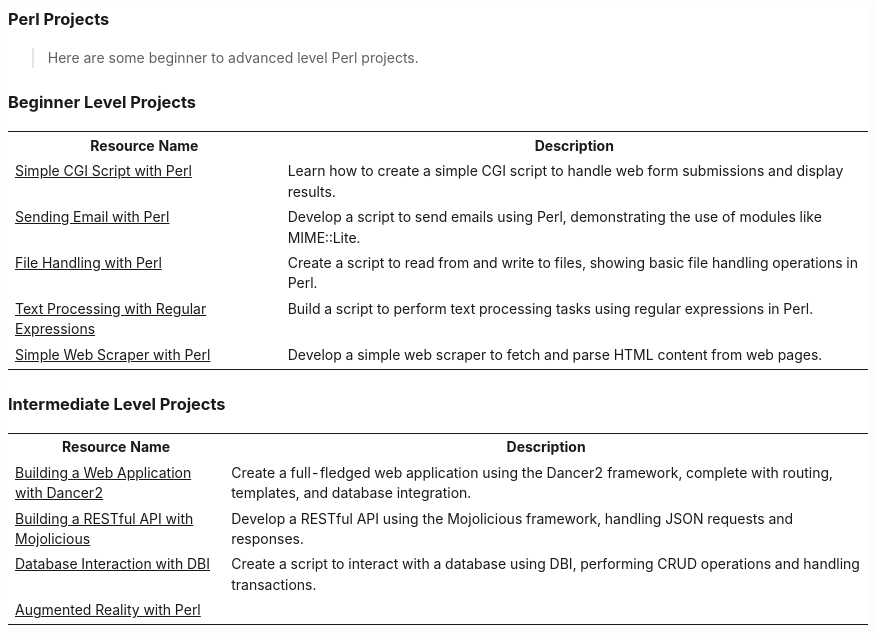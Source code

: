 

### Perl Projects
> Here are some beginner to advanced level Perl projects.

### Beginner Level Projects

<table width="100%">
  <tr>
    <th>Resource Name</th>
    <th>Description</th>
  </tr>
  <tr>
    <td><a href="https://www.perl.com/pub/2000/11/begperl1.html/">Simple CGI Script with Perl</a></td>
    <td>Learn how to create a simple CGI script to handle web form submissions and display results.</td>
  </tr>
  <tr>
    <td><a href="https://www.tutorialspoint.com/perl/perl_sending_email.htm">Sending Email with Perl</a></td>
    <td>Develop a script to send emails using Perl, demonstrating the use of modules like MIME::Lite.</td>
  </tr>
  <tr>
    <td><a href="https://www.perltutorial.org/perl-file-handling/">File Handling with Perl</a></td>
    <td>Create a script to read from and write to files, showing basic file handling operations in Perl.</td>
  </tr>
  <tr>
    <td><a href="https://www.perltutorial.org/perl-regular-expressions/">Text Processing with Regular Expressions</a></td>
    <td>Build a script to perform text processing tasks using regular expressions in Perl.</td>
  </tr>
  <tr>
    <td><a href="https://www.perlmonks.org/?node_id=82300">Simple Web Scraper with Perl</a></td>
    <td>Develop a simple web scraper to fetch and parse HTML content from web pages.</td>
  </tr>
</table>

### Intermediate Level Projects

<table width="100%">
  <tr>
    <th>Resource Name</th>
    <th>Description</th>
  </tr>
  <tr>
    <td><a href="https://metacpan.org/pod/Dancer2">Building a Web Application with Dancer2</a></td>
    <td>Create a full-fledged web application using the Dancer2 framework, complete with routing, templates, and database integration.</td>
  </tr>
  <tr>
    <td><a href="https://metacpan.org/pod/Mojo">Building a RESTful API with Mojolicious</a></td>
    <td>Develop a RESTful API using the Mojolicious framework, handling JSON requests and responses.</td>
  </tr>
  <tr>
    <td><a href="https://www.perltutorial.org/perl-database/">Database Interaction with DBI</a></td>
    <td>Create a script to interact with a database using DBI, performing CRUD operations and handling transactions.</td>
  </tr>
  <tr>
    <td><a href="https://www.perl.com/pub/2012/08/augmented-reality-in-perl.html/">Augmented Reality with Perl</a></td>